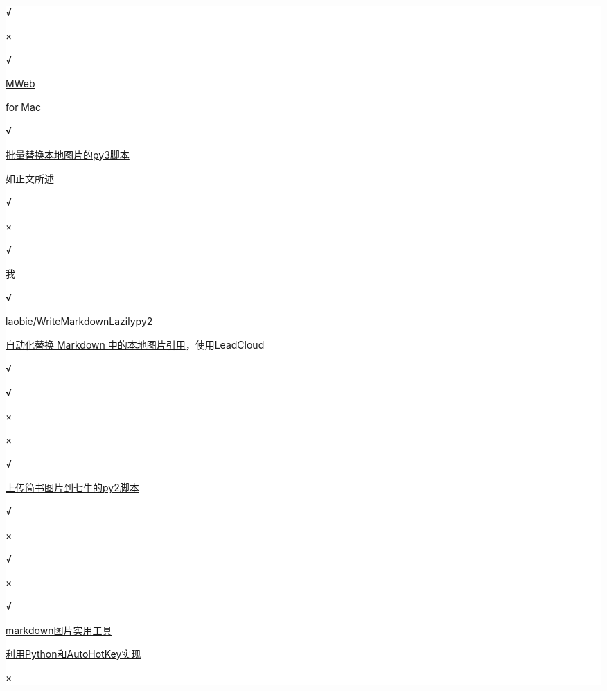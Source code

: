 √

×

√

[MWeb](https://link.jianshu.com/?t=https://bzlue.com/2016/12/16/%E4%BD%BF%E7%94%A8MWeb%E4%B8%8E%E4%B8%83%E7%89%9B%E4%BA%91%E7%BC%96%E5%86%99%E5%8D%9A%E5%AE%A2/)

for Mac

√

[批量替换本地图片的py3脚本](https://link.jianshu.com/?t=https://github.com/JyHu/useful_script/blob/master/Scripts/md%E6%96%87%E4%BB%B6%E5%9B%BE%E7%89%87%E5%9B%BE%E5%BA%8A%E8%BD%AC%E6%8D%A2/%E8%87%AA%E5%8A%A8%E8%BD%AC%E6%8D%A2markdown%E6%96%87%E4%BB%B6%E4%B)

如正文所述

√

×

√

我

√

[laobie/WriteMarkdownLazily](https://link.jianshu.com/?t=https://github.com/laobie/WriteMarkdownLazily)py2

[自动化替换 Markdown 中的本地图片引用](https://link.jianshu.com/?t=http://www.voidcn.com/article/p-uuhdtifa-bmu.html)，使用LeadCloud

√

√

×

×

√

[上传简书图片到七牛的py2脚本](https://link.jianshu.com/?t=https://github.com/DaiYue/HAMJianShuBlogBot)

√

×

√

×

√

[markdown图片实用工具](https://link.jianshu.com/?t=https://github.com/tiann/markdown-img-upload)

[利用Python和AutoHotKey实现](https://link.jianshu.com/?t=http://weishu.me/2015/10/16/simplify-the-img-upload-in-markdown/)

×
